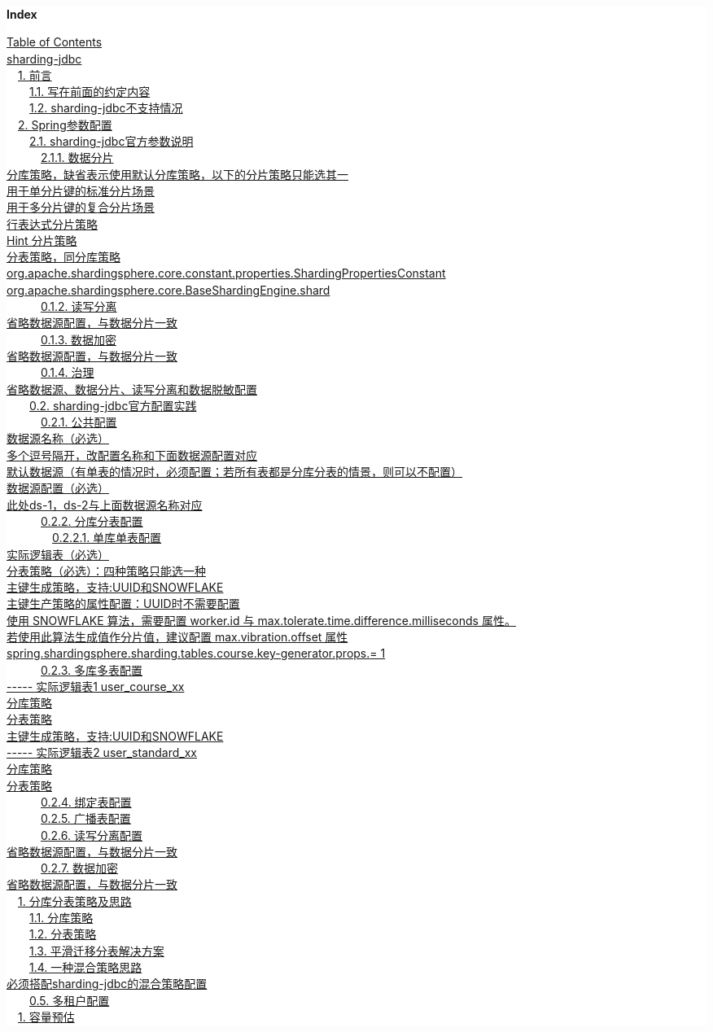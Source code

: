 <a name="index">**Index**</a>

<a href="#0">Table of Contents</a>  
<a href="#1">sharding-jdbc</a>  
&emsp;<a href="#2">1. 前言</a>  
&emsp;&emsp;<a href="#3">1.1. 写在前面的约定内容</a>  
&emsp;&emsp;<a href="#4">1.2. sharding-jdbc不支持情况</a>  
&emsp;<a href="#5">2. Spring参数配置</a>  
&emsp;&emsp;<a href="#6">2.1. sharding-jdbc官方参数说明</a>  
&emsp;&emsp;&emsp;<a href="#7">2.1.1. 数据分片</a>  
<a href="#8">分库策略，缺省表示使用默认分库策略，以下的分片策略只能选其一</a>  
<a href="#9">用于单分片键的标准分片场景</a>  
<a href="#10">用于多分片键的复合分片场景</a>  
<a href="#11">行表达式分片策略</a>  
<a href="#12">Hint 分片策略</a>  
<a href="#13">分表策略，同分库策略</a>  
<a href="#14">org.apache.shardingsphere.core.constant.properties.ShardingPropertiesConstant</a>  
<a href="#15">org.apache.shardingsphere.core.BaseShardingEngine.shard</a>  
&emsp;&emsp;&emsp;<a href="#16">0.1.2. 读写分离</a>  
<a href="#17">省略数据源配置，与数据分片一致</a>  
&emsp;&emsp;&emsp;<a href="#18">0.1.3. 数据加密</a>  
<a href="#19">省略数据源配置，与数据分片一致</a>  
&emsp;&emsp;&emsp;<a href="#20">0.1.4. 治理</a>  
<a href="#21">省略数据源、数据分片、读写分离和数据脱敏配置</a>  
&emsp;&emsp;<a href="#22">0.2. sharding-jdbc官方配置实践</a>  
&emsp;&emsp;&emsp;<a href="#23">0.2.1. 公共配置</a>  
<a href="#24">数据源名称（必选）</a>  
<a href="#25">多个逗号隔开，改配置名称和下面数据源配置对应</a>  
<a href="#26">默认数据源（有单表的情况时，必须配置；若所有表都是分库分表的情景，则可以不配置）</a>  
<a href="#27">数据源配置（必选）</a>  
<a href="#28">此处ds-1，ds-2与上面数据源名称对应</a>  
&emsp;&emsp;&emsp;<a href="#29">0.2.2. 分库分表配置</a>  
&emsp;&emsp;&emsp;&emsp;<a href="#30">0.2.2.1. 单库单表配置</a>  
<a href="#31">实际逻辑表（必选）</a>  
<a href="#32">分表策略（必选）：四种策略只能选一种</a>  
<a href="#33">主键生成策略，支持:UUID和SNOWFLAKE</a>  
<a href="#34">主键生产策略的属性配置：UUID时不需要配置</a>  
<a href="#35">使用 SNOWFLAKE 算法，需要配置 worker.id 与 max.tolerate.time.difference.milliseconds 属性。</a>  
<a href="#36">若使用此算法生成值作分片值，建议配置 max.vibration.offset 属性</a>  
<a href="#37">spring.shardingsphere.sharding.tables.course.key-generator.props.<property-name>= 1</a>  
&emsp;&emsp;&emsp;<a href="#38">0.2.3. 多库多表配置</a>  
<a href="#39">----- 实际逻辑表1 user_course_xx</a>  
<a href="#40">分库策略</a>  
<a href="#41">分表策略</a>  
<a href="#42">主键生成策略，支持:UUID和SNOWFLAKE</a>  
<a href="#43">----- 实际逻辑表2 user_standard_xx</a>  
<a href="#44">分库策略</a>  
<a href="#45">分表策略</a>  
&emsp;&emsp;&emsp;<a href="#46">0.2.4. 绑定表配置</a>  
&emsp;&emsp;&emsp;<a href="#47">0.2.5. 广播表配置</a>  
&emsp;&emsp;&emsp;<a href="#48">0.2.6. 读写分离配置</a>  
<a href="#49">省略数据源配置，与数据分片一致</a>  
&emsp;&emsp;&emsp;<a href="#50">0.2.7. 数据加密</a>  
<a href="#51">省略数据源配置，与数据分片一致</a>  
&emsp;<a href="#52">1. 分库分表策略及思路</a>  
&emsp;&emsp;<a href="#53">1.1. 分库策略</a>  
&emsp;&emsp;<a href="#54">1.2. 分表策略</a>  
&emsp;&emsp;<a href="#55">1.3. 平滑迁移分表解决方案</a>  
&emsp;&emsp;<a href="#56">1.4. 一种混合策略思路</a>  
<a href="#57">必须搭配sharding-jdbc的混合策略配置</a>  
&emsp;&emsp;<a href="#58">0.5. 多租户配置</a>  
&emsp;<a href="#59">1. 容量预估</a>  